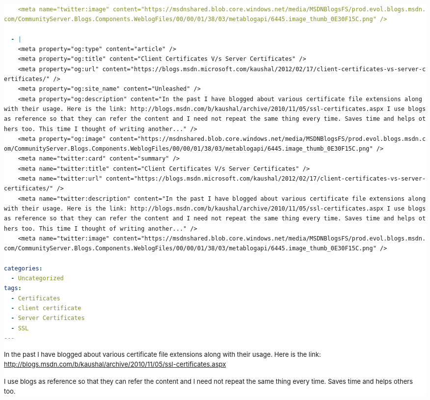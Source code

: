 ```yaml
    <meta name="twitter:image" content="https://msdnshared.blob.core.windows.net/media/MSDNBlogsFS/prod.evol.blogs.msdn.com/CommunityServer.Blogs.Components.WeblogFiles/00/00/01/38/03/metablogapi/6445.image_thumb_0E30F15C.png" />
    
  - |
    <meta property="og:type" content="article" />
    <meta property="og:title" content="Client Certificates V/s Server Certificates" />
    <meta property="og:url" content="https://blogs.msdn.microsoft.com/kaushal/2012/02/17/client-certificates-vs-server-certificates/" />
    <meta property="og:site_name" content="Unleashed" />
    <meta property="og:description" content="In the past I have blogged about various certificate file extensions along with their usage. Here is the link: http://blogs.msdn.com/b/kaushal/archive/2010/11/05/ssl-certificates.aspx I use blogs as reference so that they can refer the content and I need not repeat the same thing every time. Saves time and helps others too. This time I thought of writing another..." />
    <meta property="og:image" content="https://msdnshared.blob.core.windows.net/media/MSDNBlogsFS/prod.evol.blogs.msdn.com/CommunityServer.Blogs.Components.WeblogFiles/00/00/01/38/03/metablogapi/6445.image_thumb_0E30F15C.png" />
    <meta name="twitter:card" content="summary" />
    <meta name="twitter:title" content="Client Certificates V/s Server Certificates" />
    <meta name="twitter:url" content="https://blogs.msdn.microsoft.com/kaushal/2012/02/17/client-certificates-vs-server-certificates/" />
    <meta name="twitter:description" content="In the past I have blogged about various certificate file extensions along with their usage. Here is the link: http://blogs.msdn.com/b/kaushal/archive/2010/11/05/ssl-certificates.aspx I use blogs as reference so that they can refer the content and I need not repeat the same thing every time. Saves time and helps others too. This time I thought of writing another..." />
    <meta name="twitter:image" content="https://msdnshared.blob.core.windows.net/media/MSDNBlogsFS/prod.evol.blogs.msdn.com/CommunityServer.Blogs.Components.WeblogFiles/00/00/01/38/03/metablogapi/6445.image_thumb_0E30F15C.png" />
    
categories:
  - Uncategorized
tags:
  - Certificates
  - client certificate
  - Server Certificates
  - SSL
---
```

<p align="left">
  <font size="2">In the past I have blogged about various certificate file extensions along with their usage. Here is the link: </font><a href="http://blogs.msdn.com/b/kaushal/archive/2010/11/05/ssl-certificates.aspx"><font size="2">http://blogs.msdn.com/b/kaushal/archive/2010/11/05/ssl-certificates.aspx</font></a>
</p>

<p align="left">
  <font size="2">I use blogs as reference so that they can refer the content and I need not repeat the same thing every time. Saves time and helps others too.</font>
</p>
